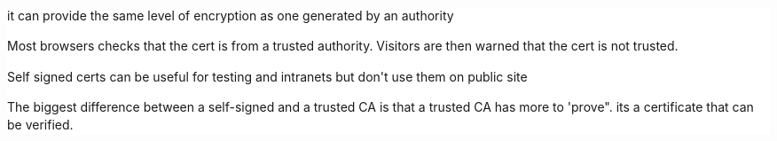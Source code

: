it can provide the same level of encryption as one generated by an authority

Most browsers checks that the cert is from a trusted authority. Visitors are then warned that the cert is not trusted. 

Self signed certs can be useful for testing and intranets but don't use them on public site

The biggest difference between a self-signed and a trusted CA is that a trusted 
CA has more to 'prove". its a certificate that can be verified. 
